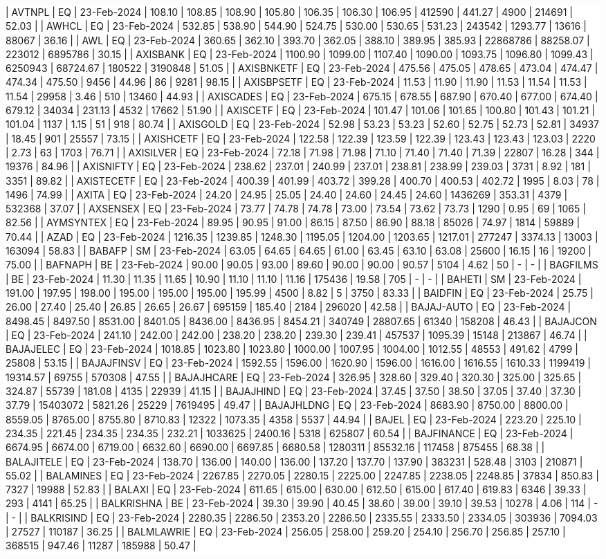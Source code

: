 | AVTNPL | EQ | 23-Feb-2024 | 108.10 | 108.85 | 108.90 | 105.80 | 106.35 | 106.30 | 106.95 | 412590 | 441.27 | 4900 | 214691 | 52.03 |
| AWHCL | EQ | 23-Feb-2024 | 532.85 | 538.90 | 544.90 | 524.75 | 530.00 | 530.65 | 531.23 | 243542 | 1293.77 | 13616 | 88067 | 36.16 |
| AWL | EQ | 23-Feb-2024 | 360.65 | 362.10 | 393.70 | 362.05 | 388.10 | 389.95 | 385.93 | 22868786 | 88258.07 | 223012 | 6895786 | 30.15 |
| AXISBANK | EQ | 23-Feb-2024 | 1100.90 | 1099.00 | 1107.40 | 1090.00 | 1093.75 | 1096.80 | 1099.43 | 6250943 | 68724.67 | 180522 | 3190848 | 51.05 |
| AXISBNKETF | EQ | 23-Feb-2024 | 475.56 | 475.05 | 478.65 | 473.04 | 474.47 | 474.34 | 475.50 | 9456 | 44.96 | 86 | 9281 | 98.15 |
| AXISBPSETF | EQ | 23-Feb-2024 | 11.53 | 11.90 | 11.90 | 11.53 | 11.54 | 11.53 | 11.54 | 29958 | 3.46 | 510 | 13460 | 44.93 |
| AXISCADES | EQ | 23-Feb-2024 | 675.15 | 678.55 | 687.90 | 670.40 | 677.00 | 674.40 | 679.12 | 34034 | 231.13 | 4532 | 17662 | 51.90 |
| AXISCETF | EQ | 23-Feb-2024 | 101.47 | 101.06 | 101.65 | 100.80 | 101.43 | 101.21 | 101.04 | 1137 | 1.15 | 51 | 918 | 80.74 |
| AXISGOLD | EQ | 23-Feb-2024 | 52.98 | 53.23 | 53.23 | 52.60 | 52.75 | 52.73 | 52.81 | 34937 | 18.45 | 901 | 25557 | 73.15 |
| AXISHCETF | EQ | 23-Feb-2024 | 122.58 | 122.39 | 123.59 | 122.39 | 123.43 | 123.43 | 123.03 | 2220 | 2.73 | 63 | 1703 | 76.71 |
| AXISILVER | EQ | 23-Feb-2024 | 72.18 | 71.98 | 71.98 | 71.10 | 71.40 | 71.40 | 71.39 | 22807 | 16.28 | 344 | 19376 | 84.96 |
| AXISNIFTY | EQ | 23-Feb-2024 | 238.62 | 237.01 | 240.99 | 237.01 | 238.81 | 238.99 | 239.03 | 3731 | 8.92 | 181 | 3351 | 89.82 |
| AXISTECETF | EQ | 23-Feb-2024 | 400.39 | 401.99 | 403.72 | 399.28 | 400.70 | 400.53 | 402.72 | 1995 | 8.03 | 78 | 1496 | 74.99 |
| AXITA | EQ | 23-Feb-2024 | 24.20 | 24.95 | 25.05 | 24.40 | 24.60 | 24.45 | 24.60 | 1436269 | 353.31 | 4379 | 532368 | 37.07 |
| AXSENSEX | EQ | 23-Feb-2024 | 73.77 | 74.78 | 74.78 | 73.00 | 73.54 | 73.62 | 73.73 | 1290 | 0.95 | 69 | 1065 | 82.56 |
| AYMSYNTEX | EQ | 23-Feb-2024 | 89.95 | 90.95 | 91.00 | 86.15 | 87.50 | 86.90 | 88.18 | 85026 | 74.97 | 1814 | 59889 | 70.44 |
| AZAD | EQ | 23-Feb-2024 | 1216.35 | 1239.85 | 1248.30 | 1195.05 | 1204.00 | 1203.65 | 1217.01 | 277247 | 3374.13 | 13003 | 163094 | 58.83 |
| BABAFP | SM | 23-Feb-2024 | 63.05 | 64.65 | 64.65 | 61.00 | 63.45 | 63.10 | 63.08 | 25600 | 16.15 | 16 | 19200 | 75.00 |
| BAFNAPH | BE | 23-Feb-2024 | 90.00 | 90.05 | 93.00 | 89.60 | 90.00 | 90.00 | 90.57 | 5104 | 4.62 | 50 | - | - |
| BAGFILMS | BE | 23-Feb-2024 | 11.30 | 11.35 | 11.65 | 10.90 | 11.10 | 11.10 | 11.16 | 175436 | 19.58 | 705 | - | - |
| BAHETI | SM | 23-Feb-2024 | 191.00 | 197.95 | 198.00 | 195.00 | 195.00 | 195.00 | 195.99 | 4500 | 8.82 | 5 | 3750 | 83.33 |
| BAIDFIN | EQ | 23-Feb-2024 | 25.75 | 26.00 | 27.40 | 25.40 | 26.85 | 26.65 | 26.67 | 695159 | 185.40 | 2184 | 296020 | 42.58 |
| BAJAJ-AUTO | EQ | 23-Feb-2024 | 8498.45 | 8497.50 | 8531.00 | 8401.05 | 8436.00 | 8436.95 | 8454.21 | 340749 | 28807.65 | 61340 | 158208 | 46.43 |
| BAJAJCON | EQ | 23-Feb-2024 | 241.10 | 242.00 | 242.00 | 238.20 | 238.20 | 239.30 | 239.41 | 457537 | 1095.39 | 15148 | 213867 | 46.74 |
| BAJAJELEC | EQ | 23-Feb-2024 | 1018.85 | 1023.80 | 1023.80 | 1000.00 | 1007.95 | 1004.00 | 1012.55 | 48553 | 491.62 | 4799 | 25808 | 53.15 |
| BAJAJFINSV | EQ | 23-Feb-2024 | 1592.55 | 1596.00 | 1620.90 | 1596.00 | 1616.00 | 1616.55 | 1610.33 | 1199419 | 19314.57 | 69755 | 570308 | 47.55 |
| BAJAJHCARE | EQ | 23-Feb-2024 | 326.95 | 328.60 | 329.40 | 320.30 | 325.00 | 325.65 | 324.87 | 55739 | 181.08 | 4135 | 22939 | 41.15 |
| BAJAJHIND | EQ | 23-Feb-2024 | 37.45 | 37.50 | 38.50 | 37.05 | 37.40 | 37.30 | 37.79 | 15403072 | 5821.26 | 25229 | 7619495 | 49.47 |
| BAJAJHLDNG | EQ | 23-Feb-2024 | 8683.90 | 8750.00 | 8800.00 | 8559.05 | 8765.00 | 8755.80 | 8710.83 | 12322 | 1073.35 | 4358 | 5537 | 44.94 |
| BAJEL | EQ | 23-Feb-2024 | 223.20 | 225.10 | 234.35 | 221.45 | 234.35 | 234.35 | 232.21 | 1033625 | 2400.16 | 5318 | 625807 | 60.54 |
| BAJFINANCE | EQ | 23-Feb-2024 | 6674.95 | 6674.00 | 6719.00 | 6632.60 | 6690.00 | 6697.85 | 6680.58 | 1280311 | 85532.16 | 117458 | 875455 | 68.38 |
| BALAJITELE | EQ | 23-Feb-2024 | 138.70 | 136.00 | 140.00 | 136.00 | 137.20 | 137.70 | 137.90 | 383231 | 528.48 | 3103 | 210871 | 55.02 |
| BALAMINES | EQ | 23-Feb-2024 | 2267.85 | 2270.05 | 2280.15 | 2225.00 | 2247.85 | 2238.05 | 2248.85 | 37834 | 850.83 | 7327 | 19988 | 52.83 |
| BALAXI | EQ | 23-Feb-2024 | 611.65 | 615.00 | 630.00 | 612.50 | 615.00 | 617.40 | 619.83 | 6346 | 39.33 | 293 | 4141 | 65.25 |
| BALKRISHNA | BE | 23-Feb-2024 | 39.30 | 39.90 | 40.45 | 38.60 | 39.00 | 39.10 | 39.53 | 10278 | 4.06 | 114 | - | - |
| BALKRISIND | EQ | 23-Feb-2024 | 2280.35 | 2286.50 | 2353.20 | 2286.50 | 2335.55 | 2333.50 | 2334.05 | 303936 | 7094.03 | 27527 | 110187 | 36.25 |
| BALMLAWRIE | EQ | 23-Feb-2024 | 256.05 | 258.00 | 259.20 | 254.10 | 256.70 | 256.85 | 257.10 | 368515 | 947.46 | 11287 | 185988 | 50.47 |